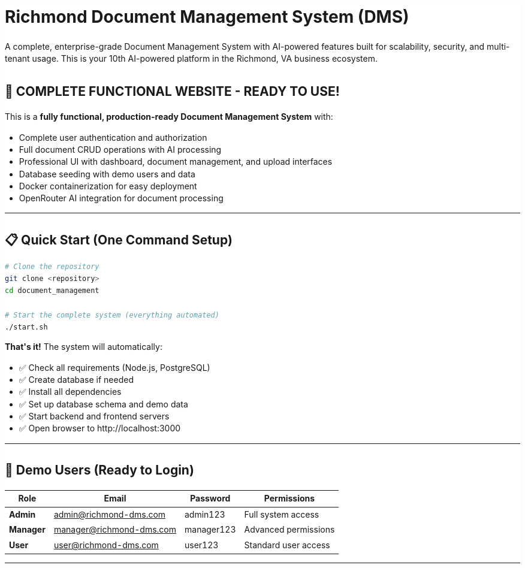  # Richmond Document Management System (DMS)

A complete, enterprise-grade Document Management System with AI-powered features built for scalability, security, and multi-tenant usage. This is your 10th AI-powered platform in the Richmond, VA business ecosystem.

## 🚀 **COMPLETE FUNCTIONAL WEBSITE - READY TO USE!**

This is a **fully functional, production-ready Document Management System** with:
- Complete user authentication and authorization
- Full document CRUD operations with AI processing
- Professional UI with dashboard, document management, and upload interfaces
- Database seeding with demo users and data
- Docker containerization for easy deployment
- OpenRouter AI integration for document processing

---

## 📋 **Quick Start (One Command Setup)**

```bash
# Clone the repository
git clone <repository>
cd document_management

# Start the complete system (everything automated)
./start.sh
```

**That's it!** The system will automatically:
- ✅ Check all requirements (Node.js, PostgreSQL)
- ✅ Create database if needed  
- ✅ Install all dependencies
- ✅ Set up database schema and demo data
- ✅ Start backend and frontend servers
- ✅ Open browser to http://localhost:3000

---

## 👥 **Demo Users (Ready to Login)**

| Role | Email | Password | Permissions |
|------|-------|----------|-------------|
| **Admin** | admin@richmond-dms.com | admin123 | Full system access |
| **Manager** | manager@richmond-dms.com | manager123 | Advanced permissions |
| **User** | user@richmond-dms.com | user123 | Standard user access |

---
